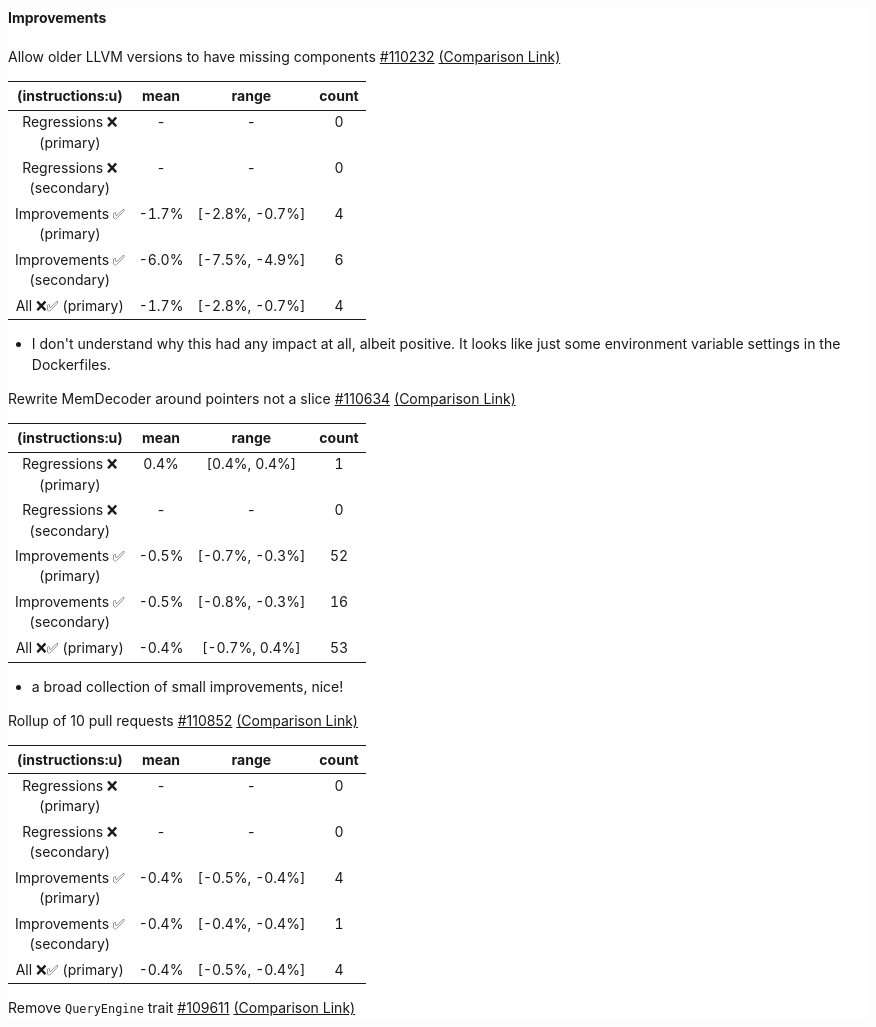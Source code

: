 #### Improvements

Allow older LLVM versions to have missing components [#110232](https://github.com/rust-lang/rust/pull/110232) [(Comparison Link)](https://perf.rust-lang.org/compare.html?start=fdeef3ed1809aa9bd4ea9ff0fad92010c6de669c&end=f6830a212973ced91a047cee86cb79cee4f23868&stat=instructions:u)

| (instructions:u)                   | mean  | range          | count |
|:----------------------------------:|:-----:|:--------------:|:-----:|
| Regressions ❌ <br /> (primary)    | -     | -              | 0     |
| Regressions ❌ <br /> (secondary)  | -     | -              | 0     |
| Improvements ✅ <br /> (primary)   | -1.7% | [-2.8%, -0.7%] | 4     |
| Improvements ✅ <br /> (secondary) | -6.0% | [-7.5%, -4.9%] | 6     |
| All ❌✅ (primary)                 | -1.7% | [-2.8%, -0.7%] | 4     |

* I don't understand why this had any impact at all, albeit positive. It looks like just some environment variable settings in the Dockerfiles.

Rewrite MemDecoder around pointers not a slice [#110634](https://github.com/rust-lang/rust/pull/110634) [(Comparison Link)](https://perf.rust-lang.org/compare.html?start=84d4f16728ed2e5a90c800d6d84225be3ca7c3c8&end=adaac6b166df57ea5a20d56e4cce503b55aca927&stat=instructions:u)

| (instructions:u)                   | mean  | range          | count |
|:----------------------------------:|:-----:|:--------------:|:-----:|
| Regressions ❌ <br /> (primary)    | 0.4%  | [0.4%, 0.4%]   | 1     |
| Regressions ❌ <br /> (secondary)  | -     | -              | 0     |
| Improvements ✅ <br /> (primary)   | -0.5% | [-0.7%, -0.3%] | 52    |
| Improvements ✅ <br /> (secondary) | -0.5% | [-0.8%, -0.3%] | 16    |
| All ❌✅ (primary)                 | -0.4% | [-0.7%, 0.4%]  | 53    |

* a broad collection of small improvements, nice!

Rollup of 10 pull requests [#110852](https://github.com/rust-lang/rust/pull/110852) [(Comparison Link)](https://perf.rust-lang.org/compare.html?start=9c044d77a334609513f3b615e0763a40cc02424d&end=1c42cb4ef0544fbfaa500216e53382d6b079c001&stat=instructions:u)

| (instructions:u)                   | mean  | range          | count |
|:----------------------------------:|:-----:|:--------------:|:-----:|
| Regressions ❌ <br /> (primary)    | -     | -              | 0     |
| Regressions ❌ <br /> (secondary)  | -     | -              | 0     |
| Improvements ✅ <br /> (primary)   | -0.4% | [-0.5%, -0.4%] | 4     |
| Improvements ✅ <br /> (secondary) | -0.4% | [-0.4%, -0.4%] | 1     |
| All ❌✅ (primary)                 | -0.4% | [-0.5%, -0.4%] | 4     |


Remove `QueryEngine` trait [#109611](https://github.com/rust-lang/rust/pull/109611) [(Comparison Link)](https://perf.rust-lang.org/compare.html?start=87b1f891ea76713462cfc5a15137a8fe2b24ecc2&end=f5adff6bd8b29ac7dd173b36f0c8c35bb1c593c5&stat=instructions:u)
